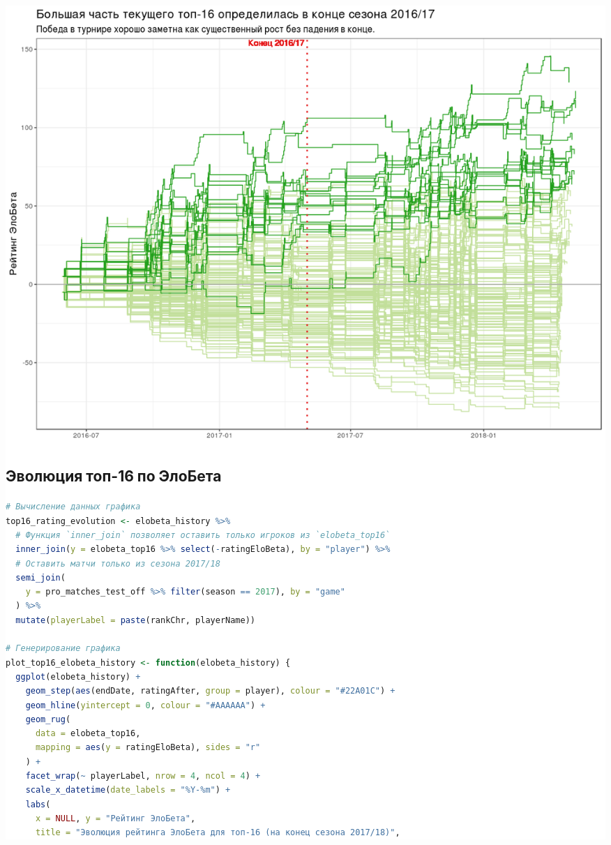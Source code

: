 </spoiler>

![](001_elo-and-elobeta-models-in-snooker_raw_files/figure-markdown_github/rating-evolution_all_hidden-1.png)

Эволюция топ-16 по ЭлоБета
--------------------------

<spoiler title="Код для отображения эволюции рейтинга топ-16">

``` r
# Вычисление данных графика
top16_rating_evolution <- elobeta_history %>%
  # Функция `inner_join` позволяет оставить только игроков из `elobeta_top16`
  inner_join(y = elobeta_top16 %>% select(-ratingEloBeta), by = "player") %>%
  # Оставить матчи только из сезона 2017/18
  semi_join(
    y = pro_matches_test_off %>% filter(season == 2017), by = "game"
  ) %>%
  mutate(playerLabel = paste(rankChr, playerName))

# Генерирование графика
plot_top16_elobeta_history <- function(elobeta_history) {
  ggplot(elobeta_history) +
    geom_step(aes(endDate, ratingAfter, group = player), colour = "#22A01C") +
    geom_hline(yintercept = 0, colour = "#AAAAAA") +
    geom_rug(
      data = elobeta_top16,
      mapping = aes(y = ratingEloBeta), sides = "r"
    ) +
    facet_wrap(~ playerLabel, nrow = 4, ncol = 4) +
    scale_x_datetime(date_labels = "%Y-%m") +
    labs(
      x = NULL, y = "Рейтинг ЭлоБета",
      title = "Эволюция рейтинга ЭлоБета для топ-16 (на конец сезона 2017/18)",
```